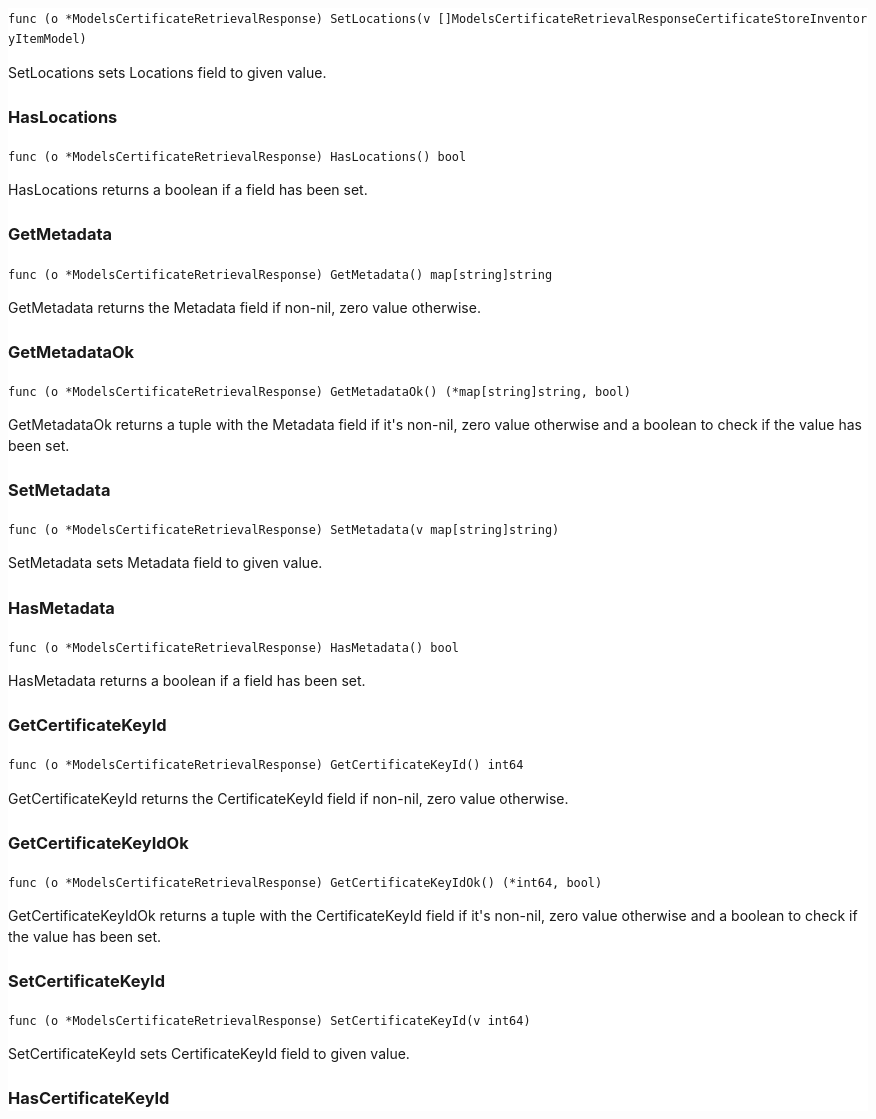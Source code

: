 `func (o *ModelsCertificateRetrievalResponse) SetLocations(v []ModelsCertificateRetrievalResponseCertificateStoreInventoryItemModel)`

SetLocations sets Locations field to given value.

### HasLocations

`func (o *ModelsCertificateRetrievalResponse) HasLocations() bool`

HasLocations returns a boolean if a field has been set.

### GetMetadata

`func (o *ModelsCertificateRetrievalResponse) GetMetadata() map[string]string`

GetMetadata returns the Metadata field if non-nil, zero value otherwise.

### GetMetadataOk

`func (o *ModelsCertificateRetrievalResponse) GetMetadataOk() (*map[string]string, bool)`

GetMetadataOk returns a tuple with the Metadata field if it's non-nil, zero value otherwise
and a boolean to check if the value has been set.

### SetMetadata

`func (o *ModelsCertificateRetrievalResponse) SetMetadata(v map[string]string)`

SetMetadata sets Metadata field to given value.

### HasMetadata

`func (o *ModelsCertificateRetrievalResponse) HasMetadata() bool`

HasMetadata returns a boolean if a field has been set.

### GetCertificateKeyId

`func (o *ModelsCertificateRetrievalResponse) GetCertificateKeyId() int64`

GetCertificateKeyId returns the CertificateKeyId field if non-nil, zero value otherwise.

### GetCertificateKeyIdOk

`func (o *ModelsCertificateRetrievalResponse) GetCertificateKeyIdOk() (*int64, bool)`

GetCertificateKeyIdOk returns a tuple with the CertificateKeyId field if it's non-nil, zero value otherwise
and a boolean to check if the value has been set.

### SetCertificateKeyId

`func (o *ModelsCertificateRetrievalResponse) SetCertificateKeyId(v int64)`

SetCertificateKeyId sets CertificateKeyId field to given value.

### HasCertificateKeyId
